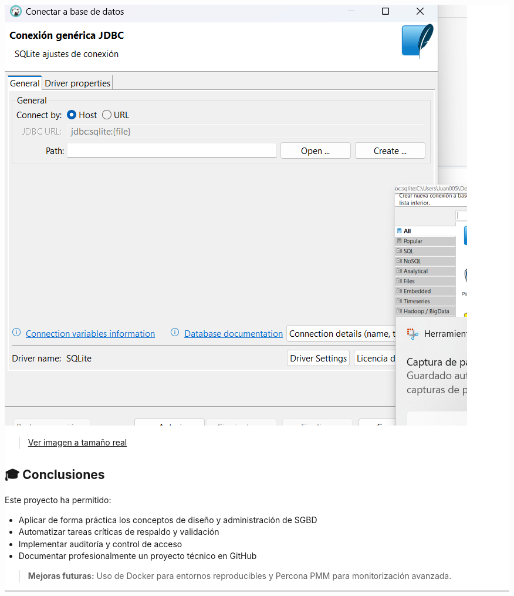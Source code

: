 ![Ruta de la DB SQLite](https://raw.githubusercontent.com/JuanHoob/Trabajo_IFCT0310_1470/main/docs/capturas_dbeaver/pathsqliteDB.png)
> [Ver imagen a tamaño real](https://raw.githubusercontent.com/JuanHoob/Trabajo_IFCT0310_1470/main/docs/capturas_dbeaver/pathsqliteDB.png)


## 🎓 Conclusiones

Este proyecto ha permitido:

- Aplicar de forma práctica los conceptos de diseño y administración de SGBD  
- Automatizar tareas críticas de respaldo y validación  
- Implementar auditoría y control de acceso  
- Documentar profesionalmente un proyecto técnico en GitHub  

> **Mejoras futuras:** Uso de Docker para entornos reproducibles y Percona PMM para monitorización avanzada.

---